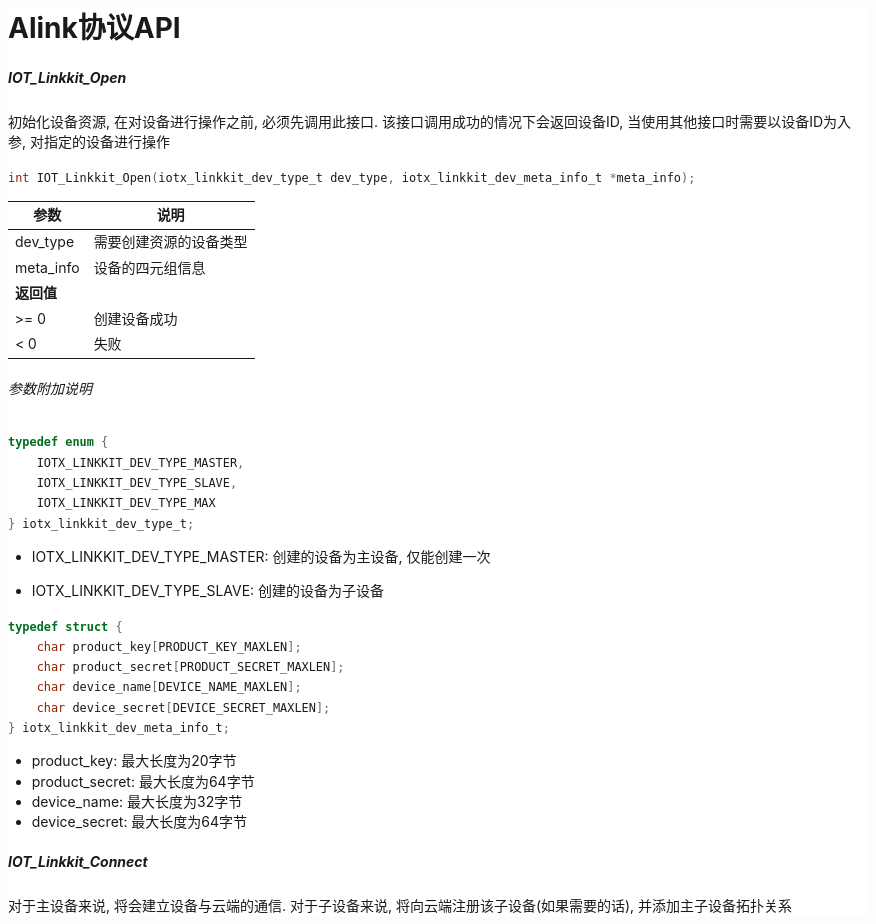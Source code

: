 # Alink协议API



##### IOT_Linkkit_Open

初始化设备资源, 在对设备进行操作之前, 必须先调用此接口. 该接口调用成功的情况下会返回设备ID, 当使用其他接口时需要以设备ID为入参, 对指定的设备进行操作

```c
int IOT_Linkkit_Open(iotx_linkkit_dev_type_t dev_type, iotx_linkkit_dev_meta_info_t *meta_info);
```

| 参数       | 说明                   |
| ---------- | ---------------------- |
| dev_type   | 需要创建资源的设备类型 |
| meta_info  | 设备的四元组信息       |
| **返回值** |                        |
| \>= 0      | 创建设备成功           |
| < 0        | 失败                   |

###### 参数附加说明

```c
typedef enum {
    IOTX_LINKKIT_DEV_TYPE_MASTER,
    IOTX_LINKKIT_DEV_TYPE_SLAVE,
    IOTX_LINKKIT_DEV_TYPE_MAX
} iotx_linkkit_dev_type_t;
```

- IOTX_LINKKIT_DEV_TYPE_MASTER: 创建的设备为主设备, 仅能创建一次

- IOTX_LINKKIT_DEV_TYPE_SLAVE: 创建的设备为子设备

  

```c
typedef struct {
    char product_key[PRODUCT_KEY_MAXLEN];
    char product_secret[PRODUCT_SECRET_MAXLEN];
    char device_name[DEVICE_NAME_MAXLEN];
    char device_secret[DEVICE_SECRET_MAXLEN];
} iotx_linkkit_dev_meta_info_t;
```

- product_key: 最大长度为20字节
- product_secret: 最大长度为64字节
- device_name: 最大长度为32字节
- device_secret: 最大长度为64字节



##### IOT_Linkkit_Connect

对于主设备来说, 将会建立设备与云端的通信. 对于子设备来说, 将向云端注册该子设备(如果需要的话), 并添加主子设备拓扑关系
